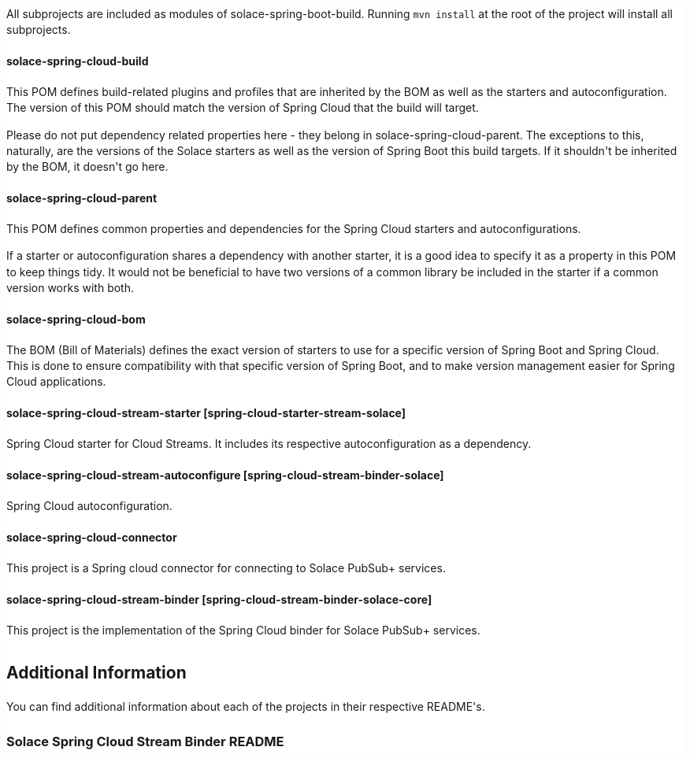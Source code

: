 All subprojects are included as modules of solace-spring-boot-build. Running `mvn install` at the root of the project will install all subprojects.

#### solace-spring-cloud-build

This POM defines build-related plugins and profiles that are inherited by the BOM as well as the starters and autoconfiguration.
The version of this POM should match the version of Spring Cloud that the build will target.

Please do not put dependency related properties here - they belong in solace-spring-cloud-parent. The exceptions to this, naturally, are the versions of the Solace starters as well as the version of Spring Boot this build targets.
If it shouldn't be inherited by the BOM, it doesn't go here.

#### solace-spring-cloud-parent

This POM defines common properties and dependencies for the Spring Cloud starters and autoconfigurations. 

If a starter or autoconfiguration shares a dependency with another starter, it is a good idea to specify it as a property in this POM to keep things tidy. It would not be beneficial to have two versions of a common library be included in the starter if a common version works with both.

#### solace-spring-cloud-bom

The BOM (Bill of Materials) defines the exact version of starters to use for a specific version of Spring Boot and Spring Cloud. This is done to ensure compatibility with that specific version of Spring Boot, and to make version management easier for Spring Cloud applications.

#### solace-spring-cloud-stream-starter [spring-cloud-starter-stream-solace]

Spring Cloud starter for Cloud Streams. It includes its respective autoconfiguration as a dependency.

#### solace-spring-cloud-stream-autoconfigure [spring-cloud-stream-binder-solace]

Spring Cloud autoconfiguration.

#### solace-spring-cloud-connector

This project is a Spring cloud connector for connecting to Solace PubSub+ services.

#### solace-spring-cloud-stream-binder [spring-cloud-stream-binder-solace-core]

This project is the implementation of the Spring Cloud binder for Solace PubSub+ services.

## Additional Information

You can find additional information about each of the projects in their respective README's.

### Solace Spring Cloud Stream Binder README

